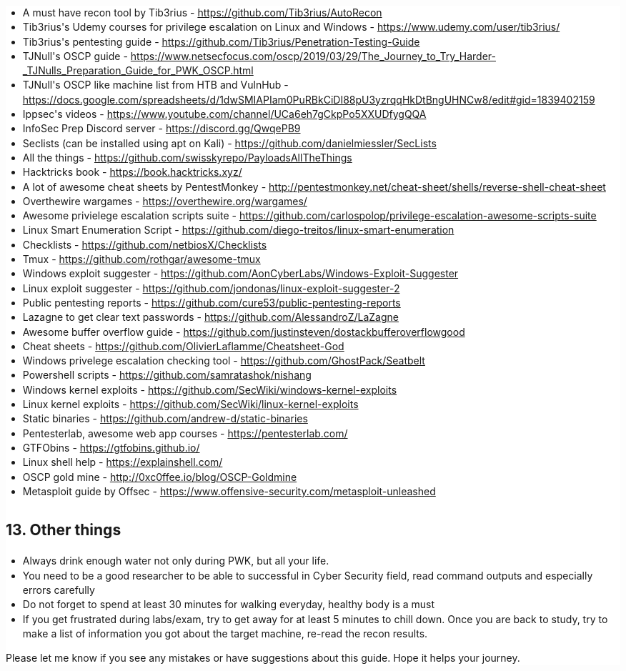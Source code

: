 * A must have recon tool by Tib3rius - <https://github.com/Tib3rius/AutoRecon>
* Tib3rius's Udemy courses for privilege escalation on Linux and Windows - <https://www.udemy.com/user/tib3rius/>
* Tib3rius's pentesting guide - <https://github.com/Tib3rius/Penetration-Testing-Guide>
* TJNull's OSCP guide - <https://www.netsecfocus.com/oscp/2019/03/29/The_Journey_to_Try_Harder-_TJNulls_Preparation_Guide_for_PWK_OSCP.html>
* TJNull's OSCP like machine list from HTB and VulnHub - <https://docs.google.com/spreadsheets/d/1dwSMIAPIam0PuRBkCiDI88pU3yzrqqHkDtBngUHNCw8/edit#gid=1839402159>
* Ippsec's videos - <https://www.youtube.com/channel/UCa6eh7gCkpPo5XXUDfygQQA>
* InfoSec Prep Discord server - <https://discord.gg/QwqePB9>
* Seclists (can be installed using apt on Kali) - <https://github.com/danielmiessler/SecLists>
* All the things - <https://github.com/swisskyrepo/PayloadsAllTheThings>
* Hacktricks book - <https://book.hacktricks.xyz/>
* A lot of awesome cheat sheets by PentestMonkey - <http://pentestmonkey.net/cheat-sheet/shells/reverse-shell-cheat-sheet>
* Overthewire wargames - <https://overthewire.org/wargames/>
* Awesome privielege escalation scripts suite - <https://github.com/carlospolop/privilege-escalation-awesome-scripts-suite>
* Linux Smart Enumeration Script - <https://github.com/diego-treitos/linux-smart-enumeration>
* Checklists - <https://github.com/netbiosX/Checklists>
* Tmux - <https://github.com/rothgar/awesome-tmux>
* Windows exploit suggester - <https://github.com/AonCyberLabs/Windows-Exploit-Suggester>
* Linux exploit suggester - <https://github.com/jondonas/linux-exploit-suggester-2>
* Public pentesting reports - <https://github.com/cure53/public-pentesting-reports>
* Lazagne to get clear text passwords - <https://github.com/AlessandroZ/LaZagne>
* Awesome buffer overflow guide - <https://github.com/justinsteven/dostackbufferoverflowgood>
* Cheat sheets - <https://github.com/OlivierLaflamme/Cheatsheet-God>
* Windows privelege escalation checking tool - <https://github.com/GhostPack/Seatbelt>
* Powershell scripts - <https://github.com/samratashok/nishang>
* Windows kernel exploits - <https://github.com/SecWiki/windows-kernel-exploits>
* Linux kernel exploits - <https://github.com/SecWiki/linux-kernel-exploits>
* Static binaries - <https://github.com/andrew-d/static-binaries>
* Pentesterlab, awesome web app courses - <https://pentesterlab.com/>
* GTFObins - <https://gtfobins.github.io/>
* Linux shell help - <https://explainshell.com/>
* OSCP gold mine - <http://0xc0ffee.io/blog/OSCP-Goldmine>
* Metasploit guide by Offsec - <https://www.offensive-security.com/metasploit-unleashed>

## 13. Other things
* Always drink enough water not only during PWK, but all your life.
* You need to be a good researcher to be able to successful in Cyber Security field, read command outputs and especially errors carefully
* Do not forget to spend at least 30 minutes for walking everyday, healthy body is a must
* If you get frustrated during labs/exam, try to get away for at least 5 minutes to chill down. Once you are back to study, try to make a list of information you got about the target machine, re-read the recon results.

Please let me know if you see any mistakes or have suggestions about this guide. Hope it helps your journey.
